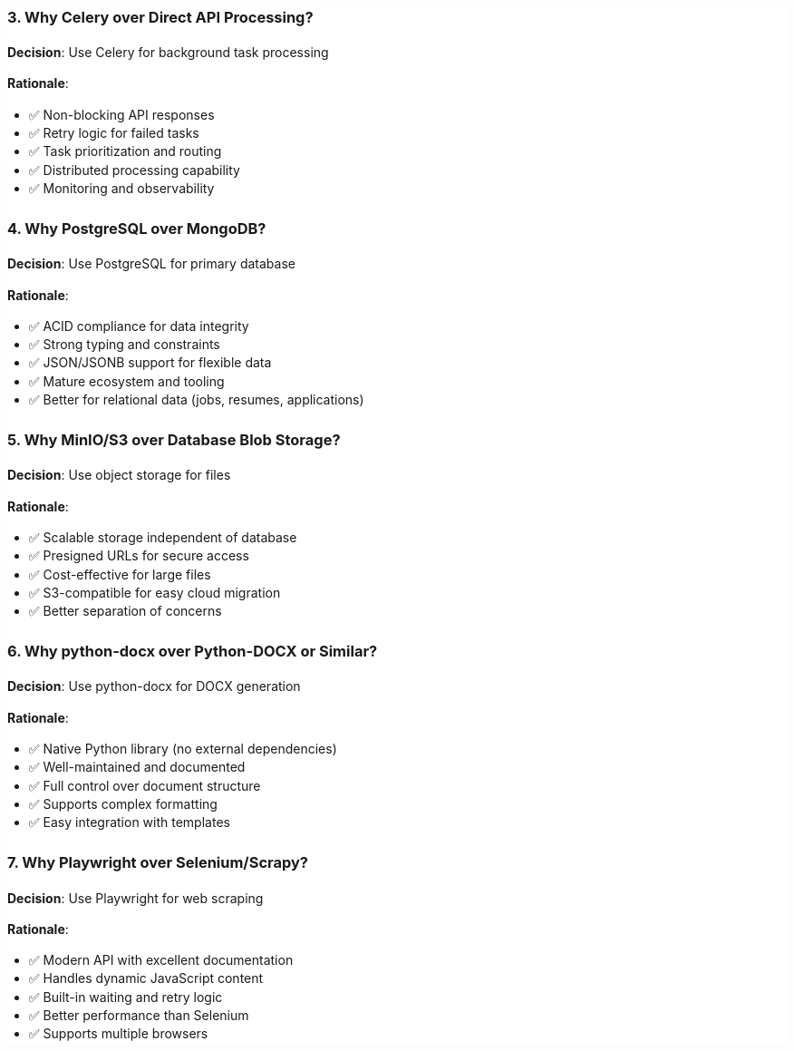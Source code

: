 ### 3. Why Celery over Direct API Processing?

**Decision**: Use Celery for background task processing

**Rationale**:
- ✅ Non-blocking API responses
- ✅ Retry logic for failed tasks
- ✅ Task prioritization and routing
- ✅ Distributed processing capability
- ✅ Monitoring and observability

### 4. Why PostgreSQL over MongoDB?

**Decision**: Use PostgreSQL for primary database

**Rationale**:
- ✅ ACID compliance for data integrity
- ✅ Strong typing and constraints
- ✅ JSON/JSONB support for flexible data
- ✅ Mature ecosystem and tooling
- ✅ Better for relational data (jobs, resumes, applications)

### 5. Why MinIO/S3 over Database Blob Storage?

**Decision**: Use object storage for files

**Rationale**:
- ✅ Scalable storage independent of database
- ✅ Presigned URLs for secure access
- ✅ Cost-effective for large files
- ✅ S3-compatible for easy cloud migration
- ✅ Better separation of concerns

### 6. Why python-docx over Python-DOCX or Similar?

**Decision**: Use python-docx for DOCX generation

**Rationale**:
- ✅ Native Python library (no external dependencies)
- ✅ Well-maintained and documented
- ✅ Full control over document structure
- ✅ Supports complex formatting
- ✅ Easy integration with templates

### 7. Why Playwright over Selenium/Scrapy?

**Decision**: Use Playwright for web scraping

**Rationale**:
- ✅ Modern API with excellent documentation
- ✅ Handles dynamic JavaScript content
- ✅ Built-in waiting and retry logic
- ✅ Better performance than Selenium
- ✅ Supports multiple browsers
